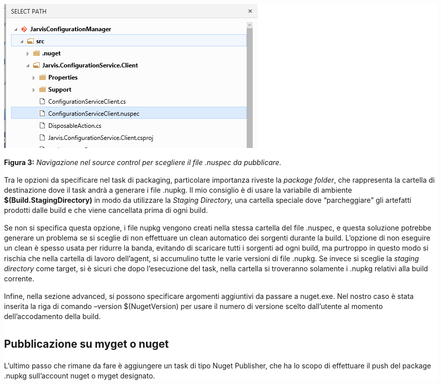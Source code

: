 ![](./img/GitflowAndNugetPart1/image3.png)


**Figura 3:** *Navigazione nel source control per scegliere il file
.nuspec da pubblicare.*

Tra le opzioni da specificare nel task di packaging, particolare
importanza riveste la *package folder*, che rappresenta la cartella di
destinazione dove il task andrà a generare i file .nupkg. Il mio
consiglio è di usare la variabile di ambiente
**\$(Build.StagingDirectory)** in modo da utilizzare la *Staging
Directory,* una cartella speciale dove “parcheggiare” gli artefatti
prodotti dalle build e che viene cancellata prima di ogni build.

Se non si specifica questa opzione, i file nupkg vengono creati nella
stessa cartella del file .nuspec, e questa soluzione potrebbe generare
un problema se si sceglie di non effettuare un clean automatico dei
sorgenti durante la build. L’opzione di non eseguire un clean è spesso
usata per ridurre la banda, evitando di scaricare tutti i sorgenti ad
ogni build, ma purtroppo in questo modo si rischia che nella cartella di
lavoro dell’agent, si accumulino tutte le varie versioni di file .nupkg.
Se invece si sceglie la *staging directory* come target, si è sicuri che
dopo l’esecuzione del task, nella cartella si troveranno solamente i
.nupkg relativi alla build corrente.

Infine, nella sezione advanced, si possono specificare argomenti
aggiuntivi da passare a nuget.exe. Nel nostro caso è stata inserita la
riga di comando –version \$(NugetVersion) per usare il numero di
versione scelto dall’utente al momento dell’accodamento della build.

Pubblicazione su myget o nuget
------------------------------

L’ultimo passo che rimane da fare è aggiungere un task di tipo Nuget
Publisher, che ha lo scopo di effettuare il push del package .nupkg
sull’account nuget o myget designato.
